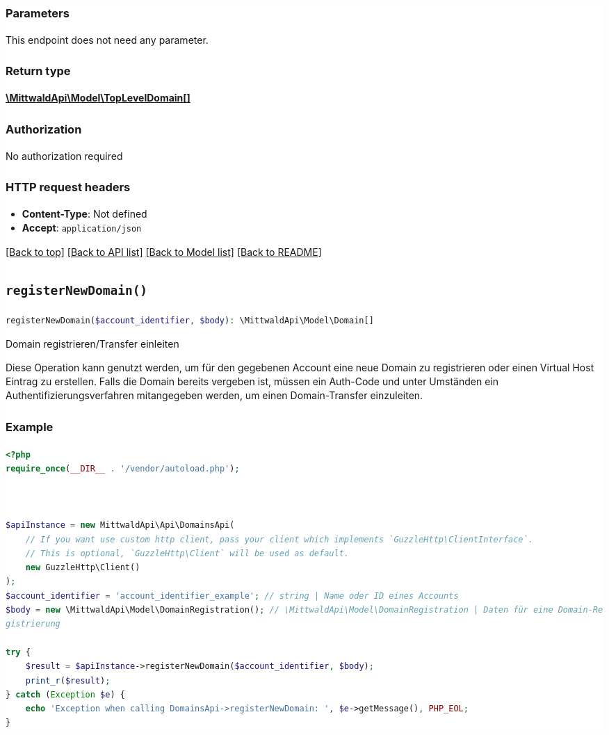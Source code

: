 ### Parameters

This endpoint does not need any parameter.

### Return type

[**\MittwaldApi\Model\TopLevelDomain[]**](../Model/TopLevelDomain.md)

### Authorization

No authorization required

### HTTP request headers

- **Content-Type**: Not defined
- **Accept**: `application/json`

[[Back to top]](#) [[Back to API list]](../../README.md#endpoints)
[[Back to Model list]](../../README.md#models)
[[Back to README]](../../README.md)

## `registerNewDomain()`

```php
registerNewDomain($account_identifier, $body): \MittwaldApi\Model\Domain[]
```

Domain registrieren/Transfer einleiten

Diese Operation kann genutzt werden, um für den gegebenen Account eine neue Domain zu registrieren oder einen Virtual Host Eintrag zu erstellen. Falls die Domain bereits vergeben ist, müssen ein Auth-Code und unter Umständen ein Authentifizierungsverfahren mitangegeben werden, um einen Domain-Transfer einzuleiten.

### Example

```php
<?php
require_once(__DIR__ . '/vendor/autoload.php');



$apiInstance = new MittwaldApi\Api\DomainsApi(
    // If you want use custom http client, pass your client which implements `GuzzleHttp\ClientInterface`.
    // This is optional, `GuzzleHttp\Client` will be used as default.
    new GuzzleHttp\Client()
);
$account_identifier = 'account_identifier_example'; // string | Name oder ID eines Accounts
$body = new \MittwaldApi\Model\DomainRegistration(); // \MittwaldApi\Model\DomainRegistration | Daten für eine Domain-Registrierung

try {
    $result = $apiInstance->registerNewDomain($account_identifier, $body);
    print_r($result);
} catch (Exception $e) {
    echo 'Exception when calling DomainsApi->registerNewDomain: ', $e->getMessage(), PHP_EOL;
}
```
